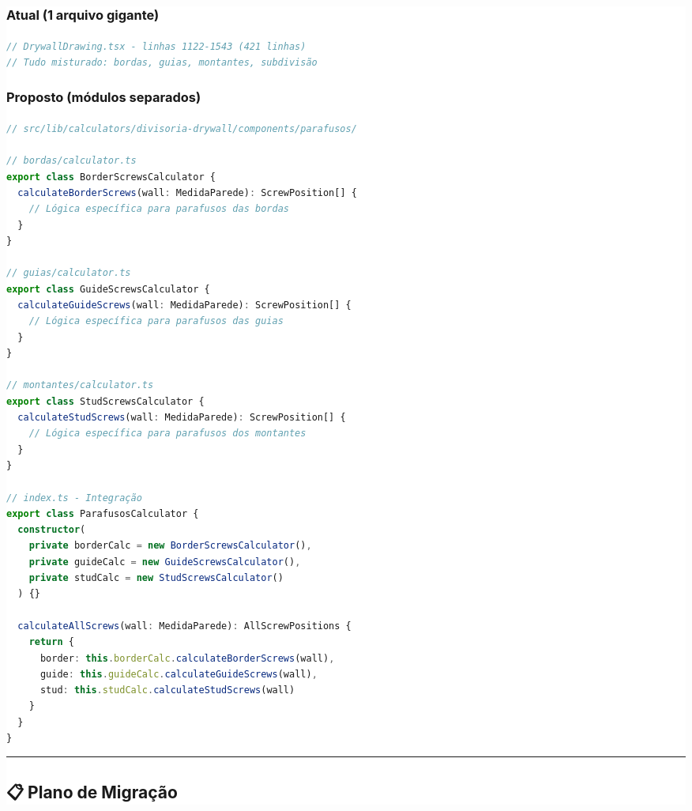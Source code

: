 ### **Atual** (1 arquivo gigante)
```typescript
// DrywallDrawing.tsx - linhas 1122-1543 (421 linhas)
// Tudo misturado: bordas, guias, montantes, subdivisão
```

### **Proposto** (módulos separados)
```typescript
// src/lib/calculators/divisoria-drywall/components/parafusos/

// bordas/calculator.ts
export class BorderScrewsCalculator {
  calculateBorderScrews(wall: MedidaParede): ScrewPosition[] {
    // Lógica específica para parafusos das bordas
  }
}

// guias/calculator.ts  
export class GuideScrewsCalculator {
  calculateGuideScrews(wall: MedidaParede): ScrewPosition[] {
    // Lógica específica para parafusos das guias
  }
}

// montantes/calculator.ts
export class StudScrewsCalculator {
  calculateStudScrews(wall: MedidaParede): ScrewPosition[] {
    // Lógica específica para parafusos dos montantes
  }
}

// index.ts - Integração
export class ParafusosCalculator {
  constructor(
    private borderCalc = new BorderScrewsCalculator(),
    private guideCalc = new GuideScrewsCalculator(), 
    private studCalc = new StudScrewsCalculator()
  ) {}

  calculateAllScrews(wall: MedidaParede): AllScrewPositions {
    return {
      border: this.borderCalc.calculateBorderScrews(wall),
      guide: this.guideCalc.calculateGuideScrews(wall),
      stud: this.studCalc.calculateStudScrews(wall)
    }
  }
}
```

---

## 📋 **Plano de Migração**
